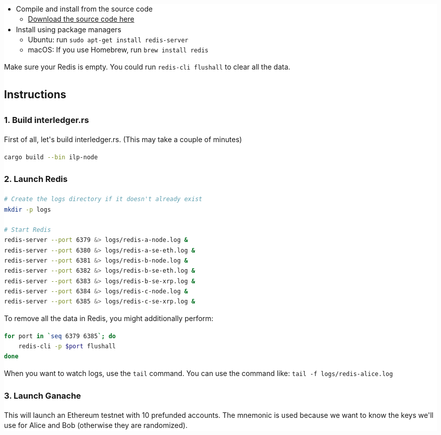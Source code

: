 - Compile and install from the source code
  - [Download the source code here](https://redis.io/download)
- Install using package managers
  - Ubuntu: run `sudo apt-get install redis-server`
  - macOS: If you use Homebrew, run `brew install redis`

Make sure your Redis is empty. You could run `redis-cli flushall` to clear all the data.

## Instructions



### 1. Build interledger.rs

First of all, let's build interledger.rs. (This may take a couple of minutes)



```bash
cargo build --bin ilp-node
```



### 2. Launch Redis



```bash
# Create the logs directory if it doesn't already exist
mkdir -p logs

# Start Redis
redis-server --port 6379 &> logs/redis-a-node.log &
redis-server --port 6380 &> logs/redis-a-se-eth.log &
redis-server --port 6381 &> logs/redis-b-node.log &
redis-server --port 6382 &> logs/redis-b-se-eth.log &
redis-server --port 6383 &> logs/redis-b-se-xrp.log &
redis-server --port 6384 &> logs/redis-c-node.log &
redis-server --port 6385 &> logs/redis-c-se-xrp.log &
```

To remove all the data in Redis, you might additionally perform:


```bash
for port in `seq 6379 6385`; do
    redis-cli -p $port flushall
done
```



When you want to watch logs, use the `tail` command. You can use the command like: `tail -f logs/redis-alice.log`

### 3. Launch Ganache

This will launch an Ethereum testnet with 10 prefunded accounts. The mnemonic is used because we want to know the keys we'll use for Alice and Bob (otherwise they are randomized).
